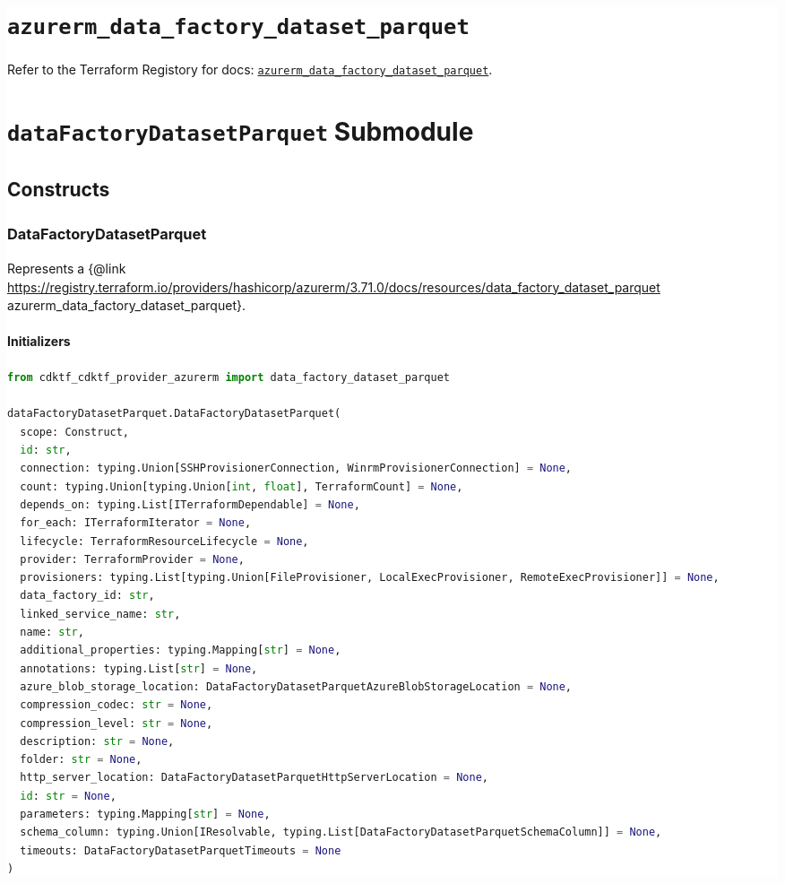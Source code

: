 # `azurerm_data_factory_dataset_parquet`

Refer to the Terraform Registory for docs: [`azurerm_data_factory_dataset_parquet`](https://registry.terraform.io/providers/hashicorp/azurerm/3.71.0/docs/resources/data_factory_dataset_parquet).

# `dataFactoryDatasetParquet` Submodule <a name="`dataFactoryDatasetParquet` Submodule" id="@cdktf/provider-azurerm.dataFactoryDatasetParquet"></a>

## Constructs <a name="Constructs" id="Constructs"></a>

### DataFactoryDatasetParquet <a name="DataFactoryDatasetParquet" id="@cdktf/provider-azurerm.dataFactoryDatasetParquet.DataFactoryDatasetParquet"></a>

Represents a {@link https://registry.terraform.io/providers/hashicorp/azurerm/3.71.0/docs/resources/data_factory_dataset_parquet azurerm_data_factory_dataset_parquet}.

#### Initializers <a name="Initializers" id="@cdktf/provider-azurerm.dataFactoryDatasetParquet.DataFactoryDatasetParquet.Initializer"></a>

```python
from cdktf_cdktf_provider_azurerm import data_factory_dataset_parquet

dataFactoryDatasetParquet.DataFactoryDatasetParquet(
  scope: Construct,
  id: str,
  connection: typing.Union[SSHProvisionerConnection, WinrmProvisionerConnection] = None,
  count: typing.Union[typing.Union[int, float], TerraformCount] = None,
  depends_on: typing.List[ITerraformDependable] = None,
  for_each: ITerraformIterator = None,
  lifecycle: TerraformResourceLifecycle = None,
  provider: TerraformProvider = None,
  provisioners: typing.List[typing.Union[FileProvisioner, LocalExecProvisioner, RemoteExecProvisioner]] = None,
  data_factory_id: str,
  linked_service_name: str,
  name: str,
  additional_properties: typing.Mapping[str] = None,
  annotations: typing.List[str] = None,
  azure_blob_storage_location: DataFactoryDatasetParquetAzureBlobStorageLocation = None,
  compression_codec: str = None,
  compression_level: str = None,
  description: str = None,
  folder: str = None,
  http_server_location: DataFactoryDatasetParquetHttpServerLocation = None,
  id: str = None,
  parameters: typing.Mapping[str] = None,
  schema_column: typing.Union[IResolvable, typing.List[DataFactoryDatasetParquetSchemaColumn]] = None,
  timeouts: DataFactoryDatasetParquetTimeouts = None
)
```
